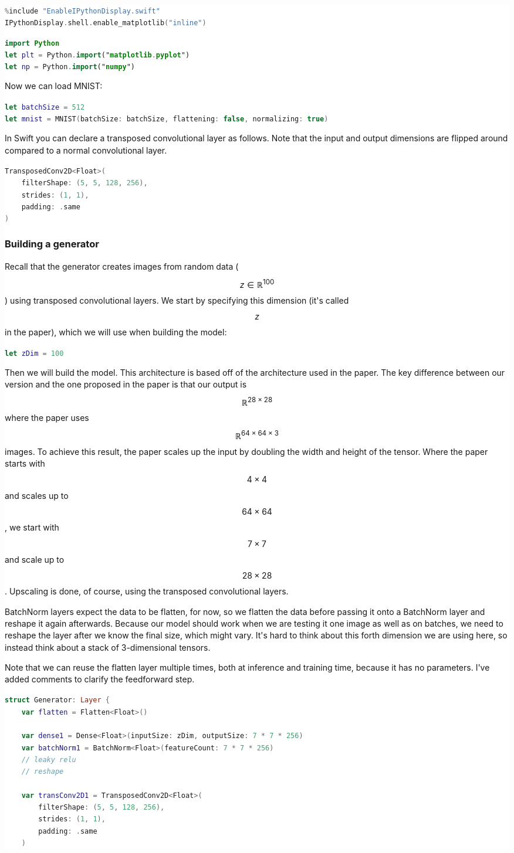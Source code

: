 ```swift
%include "EnableIPythonDisplay.swift"
IPythonDisplay.shell.enable_matplotlib("inline")
```

```swift
import Python
let plt = Python.import("matplotlib.pyplot")
let np = Python.import("numpy")
```

Now we can load MNIST:

```swift
let batchSize = 512
let mnist = MNIST(batchSize: batchSize, flattening: false, normalizing: true)
```

In Swift you can declare a transposed convolutional layer as follows. Note that the input and output dimensions are flipped around compared to a normal convolutional layer.

```swift
TransposedConv2D<Float>(
    filterShape: (5, 5, 128, 256),
    strides: (1, 1),
    padding: .same
)
```

### Building a generator

Recall that the generator creates images from random data ($$z \in \mathbb{R}^{100}$$) using transposed convolutional layers. We start by specifying this dimension (it's called $$z$$ in the paper), which we will use when building the model:

```swift
let zDim = 100
```

Then we will build the model. This architecture is based off of the architecture used in the paper. The key difference between our version and the one proposed in the paper is that our output is $$\mathbb{R}^{28 \times 28}$$ where the paper uses $$\mathbb{R}^{64 \times 64 \times 3}$$ images. To achieve this result, the paper scales up the input by doubling the width and height of the tensor. Where the paper starts with $$4 \times 4$$ and scales up to $$64 \times 64$$, we start with $$7 \times 7$$ and scale up to $$28 \times 28$$. Upscaling is done, of course, using the transposed convolutional layers.

BatchNorm layers expect the data to be flatten, for now, so we flatten the data before passing it onto a BatchNorm layer and reshape it again afterwards. Because our model should work when we are testing it one image as well as on batches, we need to reshape the layer after we know the final size, which might vary. It's hard to think about this forth dimension we are using here, so instead think about a stack of 3-dimensional tensors. 

Note that we can reuse the flatten layer multiple times, both at inference and training time, because it has no parameters. I've added comments to clarify the feedforward step.

```swift
struct Generator: Layer {
    var flatten = Flatten<Float>()

    var dense1 = Dense<Float>(inputSize: zDim, outputSize: 7 * 7 * 256) 
    var batchNorm1 = BatchNorm<Float>(featureCount: 7 * 7 * 256)
    // leaky relu
    // reshape

    var transConv2D1 = TransposedConv2D<Float>(
        filterShape: (5, 5, 128, 256),
        strides: (1, 1),
        padding: .same
    )
```